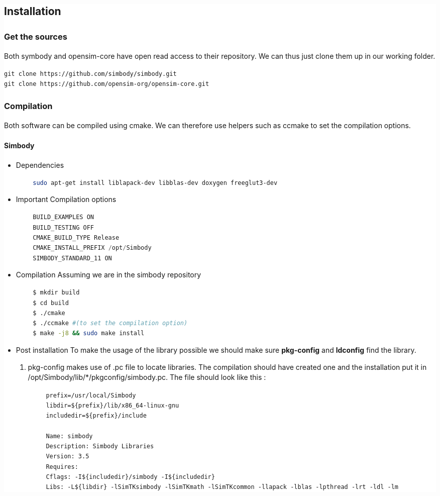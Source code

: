 ## Installation

### Get the sources
Both symbody and opensim-core have open read access to their repository. 
We can thus just clone them up in our working folder.

	git clone https://github.com/simbody/simbody.git
	git clone https://github.com/opensim-org/opensim-core.git 

### Compilation
Both software can be compiled using cmake. We can therefore use helpers such as ccmake to set the compilation options. 

#### Simbody 

* Dependencies

```bash
        sudo apt-get install liblapack-dev libblas-dev doxygen freeglut3-dev
```

* Important Compilation options
```cpp
		BUILD_EXAMPLES ON
		BUILD_TESTING OFF
		CMAKE_BUILD_TYPE Release
		CMAKE_INSTALL_PREFIX /opt/Simbody
		SIMBODY_STANDARD_11 ON
```
* Compilation
Assuming we are in the simbody repository
```bash
		$ mkdir build
		$ cd build
		$ ./cmake
		$ ./ccmake #(to set the compilation option)
		$ make -j8 && sudo make install
```
* Post installation 
To make the usage of the library possible we should make sure __pkg-config__ and __ldconfig__ find the library.
	1. pkg-config makes use of .pc file to locate libraries. The compilation should have created one and the installation put it in /opt/Simbody/lib/*/pkgconfig/simbody.pc. The file should look like this :
	
				prefix=/usr/local/Simbody
				libdir=${prefix}/lib/x86_64-linux-gnu
				includedir=${prefix}/include
				
				Name: simbody
				Description: Simbody Libraries
				Version: 3.5
				Requires:
				Cflags: -I${includedir}/simbody -I${includedir}
				Libs: -L${libdir} -lSimTKsimbody -lSimTKmath -lSimTKcommon -llapack -lblas -lpthread -lrt -ldl -lm
